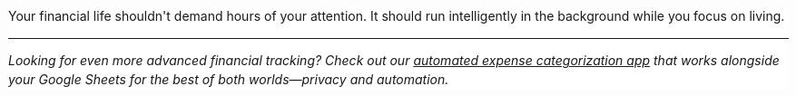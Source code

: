 Your financial life shouldn't demand hours of your attention. It should run intelligently in the background while you focus on living.

---

*Looking for even more advanced financial tracking? Check out our [automated expense categorization app](/integrations) that works alongside your Google Sheets for the best of both worlds—privacy and automation.*